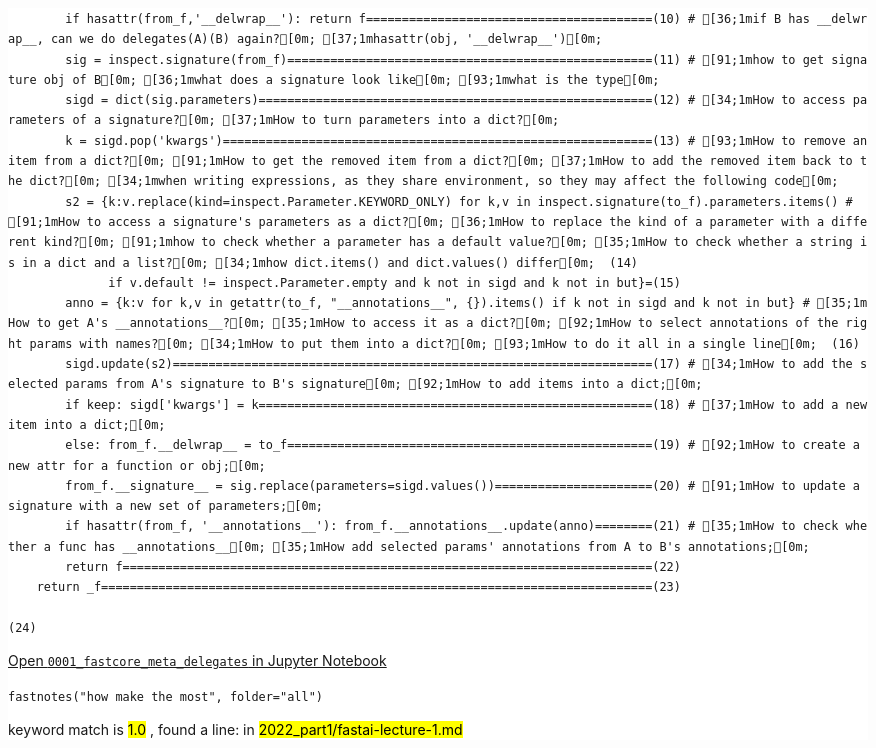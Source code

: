             if hasattr(from_f,'__delwrap__'): return f========================================(10) # [36;1mif B has __delwrap__, can we do delegates(A)(B) again?[0m; [37;1mhasattr(obj, '__delwrap__')[0m; 
            sig = inspect.signature(from_f)===================================================(11) # [91;1mhow to get signature obj of B[0m; [36;1mwhat does a signature look like[0m; [93;1mwhat is the type[0m; 
            sigd = dict(sig.parameters)=======================================================(12) # [34;1mHow to access parameters of a signature?[0m; [37;1mHow to turn parameters into a dict?[0m; 
            k = sigd.pop('kwargs')============================================================(13) # [93;1mHow to remove an item from a dict?[0m; [91;1mHow to get the removed item from a dict?[0m; [37;1mHow to add the removed item back to the dict?[0m; [34;1mwhen writing expressions, as they share environment, so they may affect the following code[0m; 
            s2 = {k:v.replace(kind=inspect.Parameter.KEYWORD_ONLY) for k,v in inspect.signature(to_f).parameters.items() # [91;1mHow to access a signature's parameters as a dict?[0m; [36;1mHow to replace the kind of a parameter with a different kind?[0m; [91;1mhow to check whether a parameter has a default value?[0m; [35;1mHow to check whether a string is in a dict and a list?[0m; [34;1mhow dict.items() and dict.values() differ[0m;  (14)
                  if v.default != inspect.Parameter.empty and k not in sigd and k not in but}=(15)      
            anno = {k:v for k,v in getattr(to_f, "__annotations__", {}).items() if k not in sigd and k not in but} # [35;1mHow to get A's __annotations__?[0m; [35;1mHow to access it as a dict?[0m; [92;1mHow to select annotations of the right params with names?[0m; [34;1mHow to put them into a dict?[0m; [93;1mHow to do it all in a single line[0m;  (16)
            sigd.update(s2)===================================================================(17) # [34;1mHow to add the selected params from A's signature to B's signature[0m; [92;1mHow to add items into a dict;[0m; 
            if keep: sigd['kwargs'] = k=======================================================(18) # [37;1mHow to add a new item into a dict;[0m; 
            else: from_f.__delwrap__ = to_f===================================================(19) # [92;1mHow to create a new attr for a function or obj;[0m; 
            from_f.__signature__ = sig.replace(parameters=sigd.values())======================(20) # [91;1mHow to update a signature with a new set of parameters;[0m; 
            if hasattr(from_f, '__annotations__'): from_f.__annotations__.update(anno)========(21) # [35;1mHow to check whether a func has __annotations__[0m; [35;1mHow add selected params' annotations from A to B's annotations;[0m; 
            return f==========================================================================(22)      
        return _f=============================================================================(23)      
                                                                                                                                                            (24)
    



[Open `0001_fastcore_meta_delegates` in Jupyter Notebook](http://localhost:8888/tree/nbs/demos/0001_fastcore_meta_delegates.ipynb)



```
fastnotes("how make the most", folder="all")
```

    



keyword match is  <mark style="background-color: #ffff00">1.0</mark> , found a line: in  <mark style="background-color: #FFFF00">2022_part1/fastai-lecture-1.md</mark> 


